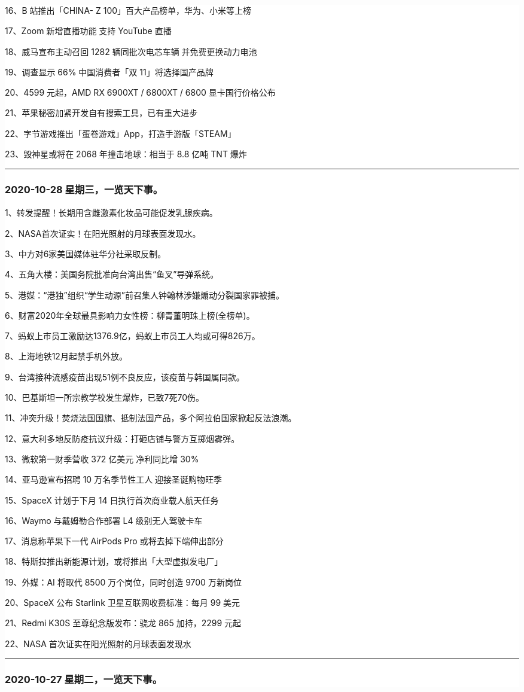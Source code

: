16、B 站推出「CHINA- Z 100」百大产品榜单，华为、小米等上榜

17、Zoom 新增直播功能 支持 YouTube 直播

18、威马宣布主动召回 1282 辆同批次电芯车辆 并免费更换动力电池

19、调查显示 66% 中国消费者「双 11」将选择国产品牌

20、4599 元起，AMD RX 6900XT / 6800XT / 6800 显卡国行价格公布

21、苹果秘密加紧开发自有搜索工具，已有重大进步

22、字节游戏推出「蛋卷游戏」App，打造手游版「STEAM」

23、毁神星或将在 2068 年撞击地球：相当于 8.8 亿吨 TNT 爆炸

--------------------------------------
### 2020-10-28   星期三，一览天下事。

1、转发提醒！长期用含雌激素化妆品可能促发乳腺疾病。

2、NASA首次证实！在阳光照射的月球表面发现水。

3、中方对6家美国媒体驻华分社采取反制。

4、五角大楼：美国务院批准向台湾出售“鱼叉”导弹系统。

5、港媒：“港独”组织“学生动源”前召集人钟翰林涉嫌煽动分裂国家罪被捕。

6、财富2020年全球最具影响力女性榜：柳青董明珠上榜(全榜单)。

7、蚂蚁上市员工激励达1376.9亿，蚂蚁上市员工人均或可得826万。

8、上海地铁12月起禁手机外放。

9、台湾接种流感疫苗出现51例不良反应，该疫苗与韩国属同款。

10、巴基斯坦一所宗教学校发生爆炸，已致7死70伤。

11、冲突升级！焚烧法国国旗、抵制法国产品，多个阿拉伯国家掀起反法浪潮。

12、意大利多地反防疫抗议升级：打砸店铺与警方互掷烟雾弹。

13、微软第一财季营收 372 亿美元 净利同比增 30%

14、亚马逊宣布招聘 10 万名季节性工人 迎接圣诞购物旺季

15、SpaceX 计划于下月 14 日执行首次商业载人航天任务

16、Waymo 与戴姆勒合作部署 L4 级别无人驾驶卡车

17、消息称苹果下一代 AirPods Pro 或将去掉下端伸出部分

18、特斯拉推出新能源计划，或将推出「大型虚拟发电厂」

19、外媒：AI 将取代 8500 万个岗位，同时创造 9700 万新岗位

20、SpaceX 公布 Starlink 卫星互联网收费标准：每月 99 美元

21、Redmi K30S 至尊纪念版发布：骁龙 865 加持，2299 元起

22、NASA 首次证实在阳光照射的月球表面发现水

--------------------------------------
### 2020-10-27   星期二，一览天下事。
